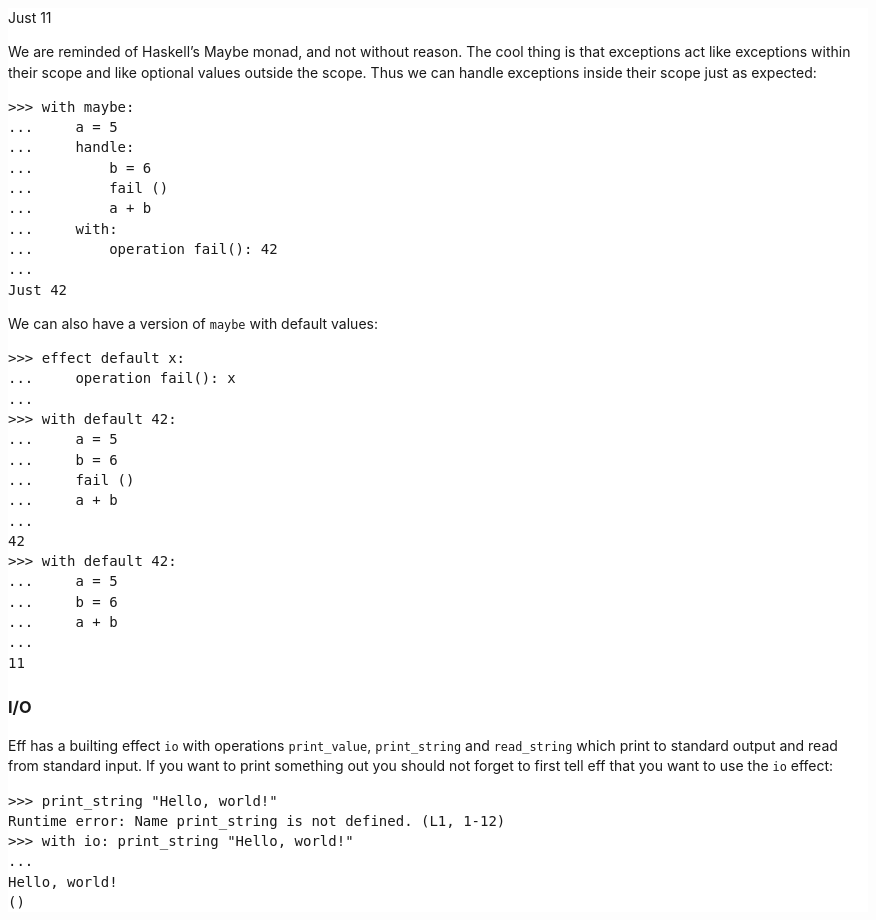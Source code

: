 Just 11
</pre>

We are reminded of Haskell&#8217;s Maybe monad, and not without reason. The cool thing is that exceptions act like exceptions within their scope and like optional values outside the scope. Thus we can handle exceptions inside their scope just as expected:

<pre class="brush: plain; gutter: false; highlight: [10]; title: ; notranslate" title="">&gt;&gt;&gt; with maybe:
...     a = 5
...     handle:
...         b = 6
...         fail ()
...         a + b
...     with:
...         operation fail(): 42
...
Just 42
</pre>

We can also have a version of `maybe` with default values:

<pre class="brush: plain; gutter: false; highlight: [10,16]; title: ; notranslate" title="">&gt;&gt;&gt; effect default x:
...     operation fail(): x
...
&gt;&gt;&gt; with default 42:
...     a = 5
...     b = 6
...     fail ()
...     a + b
...
42
&gt;&gt;&gt; with default 42:
...     a = 5
...     b = 6
...     a + b
...
11
</pre>

### I/O

Eff has a builting effect `io` with operations `print_value`, `print_string` and `read_string` which print to standard output and read from standard input. If you want to print something out you should not forget to first tell eff that you want to use the `io` effect:

<pre class="brush: plain; gutter: false; highlight: [2,5,6]; title: ; notranslate" title="">&gt;&gt;&gt; print_string "Hello, world!"
Runtime error: Name print_string is not defined. (L1, 1-12)
&gt;&gt;&gt; with io: print_string "Hello, world!"
...
Hello, world!
()
</pre>
